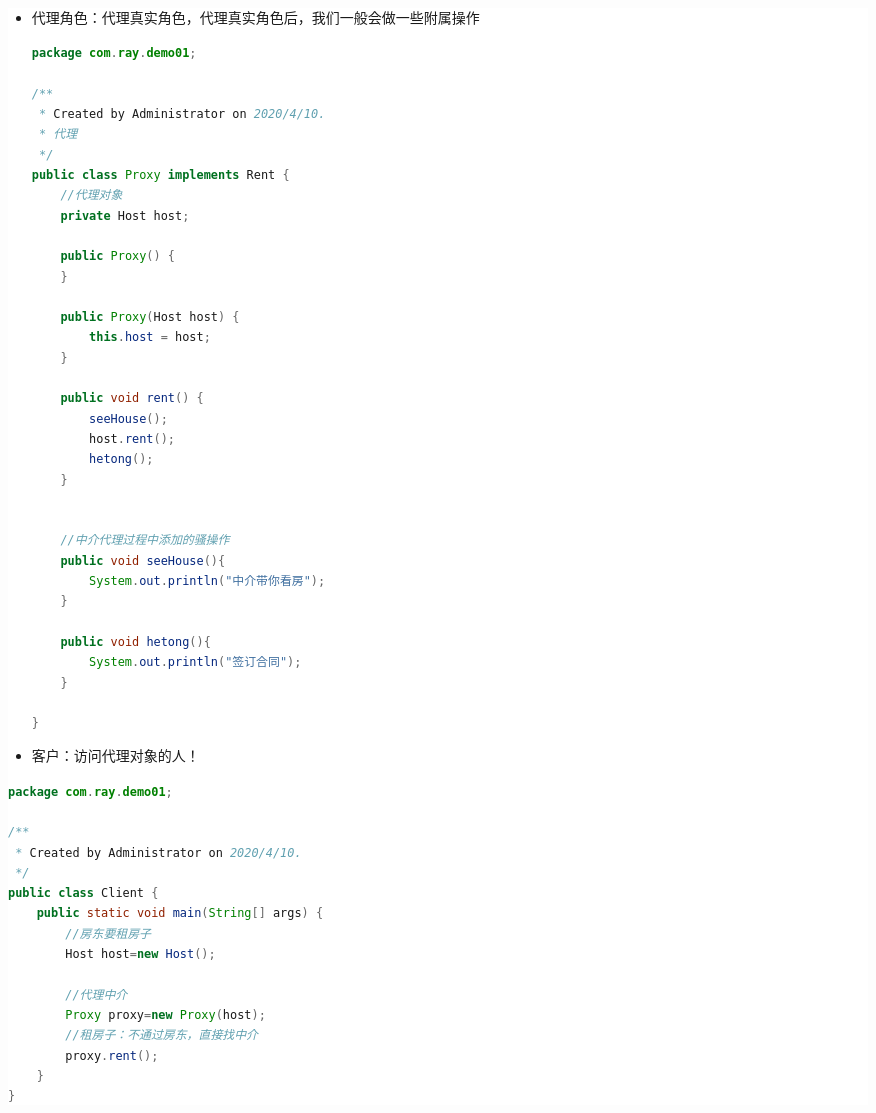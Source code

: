 
- 代理角色：代理真实角色，代理真实角色后，我们一般会做一些附属操作

  ```java
  package com.ray.demo01;
  
  /**
   * Created by Administrator on 2020/4/10.
   * 代理
   */
  public class Proxy implements Rent {
      //代理对象
      private Host host;
  
      public Proxy() {
      }
  
      public Proxy(Host host) {
          this.host = host;
      }
  
      public void rent() {
          seeHouse();
          host.rent();
          hetong();
      }
  
  
      //中介代理过程中添加的骚操作
      public void seeHouse(){
          System.out.println("中介带你看房");
      }
  
      public void hetong(){
          System.out.println("签订合同");
      }
  
  }
  
  ```

  

- 客户：访问代理对象的人！

```java
package com.ray.demo01;

/**
 * Created by Administrator on 2020/4/10.
 */
public class Client {
    public static void main(String[] args) {
        //房东要租房子
        Host host=new Host();

        //代理中介
        Proxy proxy=new Proxy(host);
        //租房子：不通过房东，直接找中介
        proxy.rent();
    }
}

```
